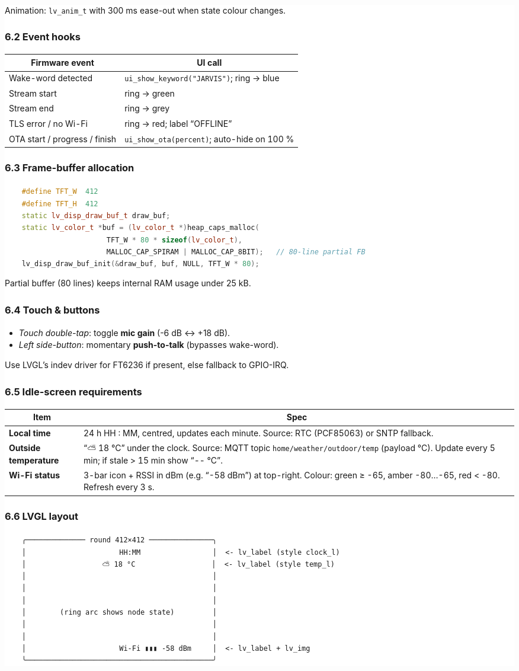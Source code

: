 Animation: `lv_anim_t` with 300 ms ease-out when state colour changes.

### 6.2  Event hooks

| Firmware event                | UI call                                    |
| ----------------------------- | ------------------------------------------ |
| Wake-word detected            | `ui_show_keyword("JARVIS")`; ring → blue   |
| Stream start                  | ring → green                               |
| Stream end                    | ring → grey                                |
| TLS error / no Wi-Fi          | ring → red; label “OFFLINE”                |
| OTA start / progress / finish | `ui_show_ota(percent)`; auto-hide on 100 % |

### 6.3  Frame-buffer allocation

```cpp
    #define TFT_W  412
    #define TFT_H  412
    static lv_disp_draw_buf_t draw_buf;
    static lv_color_t *buf = (lv_color_t *)heap_caps_malloc(
                        TFT_W * 80 * sizeof(lv_color_t),
                        MALLOC_CAP_SPIRAM | MALLOC_CAP_8BIT);   // 80-line partial FB
    lv_disp_draw_buf_init(&draw_buf, buf, NULL, TFT_W * 80);
```

Partial buffer (80 lines) keeps internal RAM usage under 25 kB.

### 6.4  Touch & buttons

* *Touch double-tap*: toggle **mic gain** (-6 dB ↔ +18 dB).
* *Left side-button*: momentary **push-to-talk** (bypasses wake-word).

Use LVGL’s indev driver for FT6236 if present, else fallback to GPIO-IRQ.

### 6.5 Idle-screen requirements

| Item                    | Spec                                                                                                                                        |
| ----------------------- | ------------------------------------------------------------------------------------------------------------------------------------------- |
| **Local time**          | 24 h HH : MM, centred, updates each minute. Source: RTC (PCF85063) or SNTP fallback.                                                        |
| **Outside temperature** | “⛅ 18 °C” under the clock. Source: MQTT topic `home/weather/outdoor/temp` (payload °C). Update every 5 min; if stale > 15 min show “-- °C”. |
| **Wi-Fi status**        | 3-bar icon + RSSI in dBm (e.g. “-58 dBm”) at top-right. Colour: green ≥ -65, amber -80…-65, red < -80. Refresh every 3 s.                   |

### 6.6 LVGL layout

```
    ╭────────────── round 412×412 ───────────────╮
    │                      HH:MM                 │  <- lv_label (style clock_l)
    │                  ⛅ 18 °C                  │  <- lv_label (style temp_l)
    │                                            │
    │                                            │
    │                                            │
    │        (ring arc shows node state)         │
    │                                            │
    │                                            │
    │                      Wi-Fi ▮▮▮ -58 dBm     │  <- lv_label + lv_img
    ╰────────────────────────────────────────────╯
```
